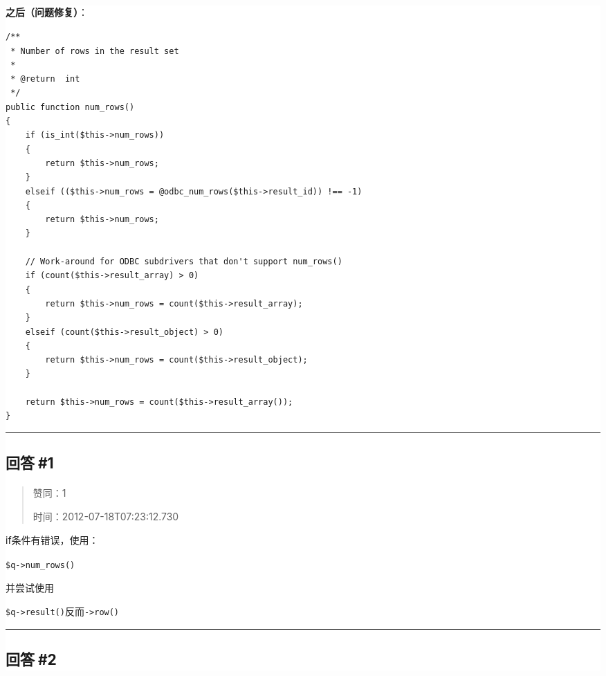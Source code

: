 **之后（问题修复）**：

```
/**
 * Number of rows in the result set
 *
 * @return  int
 */
public function num_rows()
{
    if (is_int($this->num_rows))
    {
        return $this->num_rows;
    }
    elseif (($this->num_rows = @odbc_num_rows($this->result_id)) !== -1)
    {
        return $this->num_rows;
    }

    // Work-around for ODBC subdrivers that don't support num_rows()
    if (count($this->result_array) > 0)
    {
        return $this->num_rows = count($this->result_array);
    }
    elseif (count($this->result_object) > 0)
    {
        return $this->num_rows = count($this->result_object);
    }

    return $this->num_rows = count($this->result_array());
} 
```

* * *

## 回答 #1

> 赞同：1
> 
> 时间：2012-07-18T07:23:12.730

if条件有错误，使用：

```
$q->num_rows() 
```

并尝试使用

`$q->result()`反而`->row()`

* * *

## 回答 #2
